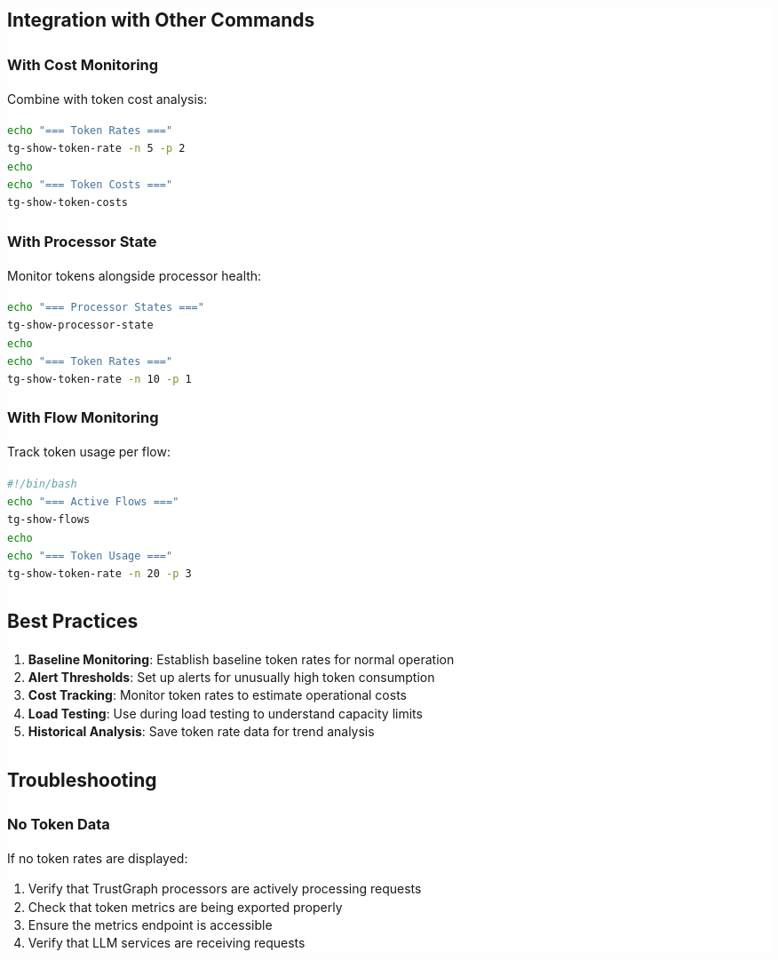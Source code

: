 ## Integration with Other Commands

### With Cost Monitoring

Combine with token cost analysis:
```bash
echo "=== Token Rates ==="
tg-show-token-rate -n 5 -p 2
echo
echo "=== Token Costs ==="
tg-show-token-costs
```

### With Processor State

Monitor tokens alongside processor health:
```bash
echo "=== Processor States ==="
tg-show-processor-state
echo
echo "=== Token Rates ==="
tg-show-token-rate -n 10 -p 1
```

### With Flow Monitoring

Track token usage per flow:
```bash
#!/bin/bash
echo "=== Active Flows ==="
tg-show-flows
echo
echo "=== Token Usage ==="
tg-show-token-rate -n 20 -p 3
```

## Best Practices

1. **Baseline Monitoring**: Establish baseline token rates for normal operation
2. **Alert Thresholds**: Set up alerts for unusually high token consumption
3. **Cost Tracking**: Monitor token rates to estimate operational costs
4. **Load Testing**: Use during load testing to understand capacity limits
5. **Historical Analysis**: Save token rate data for trend analysis

## Troubleshooting

### No Token Data

If no token rates are displayed:
1. Verify that TrustGraph processors are actively processing requests
2. Check that token metrics are being exported properly
3. Ensure the metrics endpoint is accessible
4. Verify that LLM services are receiving requests
